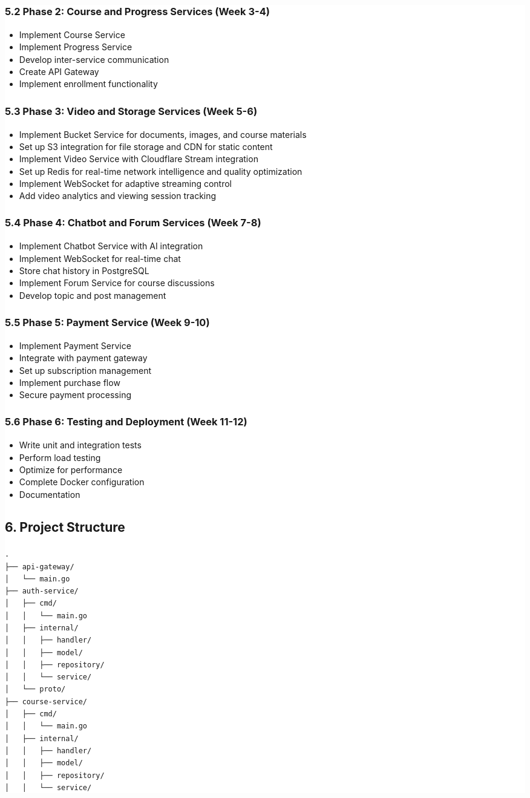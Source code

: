 ### 5.2 Phase 2: Course and Progress Services (Week 3-4)

- Implement Course Service
- Implement Progress Service
- Develop inter-service communication
- Create API Gateway
- Implement enrollment functionality

### 5.3 Phase 3: Video and Storage Services (Week 5-6)

- Implement Bucket Service for documents, images, and course materials
- Set up S3 integration for file storage and CDN for static content
- Implement Video Service with Cloudflare Stream integration
- Set up Redis for real-time network intelligence and quality optimization
- Implement WebSocket for adaptive streaming control
- Add video analytics and viewing session tracking

### 5.4 Phase 4: Chatbot and Forum Services (Week 7-8)

- Implement Chatbot Service with AI integration
- Implement WebSocket for real-time chat
- Store chat history in PostgreSQL
- Implement Forum Service for course discussions
- Develop topic and post management

### 5.5 Phase 5: Payment Service (Week 9-10)

- Implement Payment Service
- Integrate with payment gateway
- Set up subscription management
- Implement purchase flow
- Secure payment processing

### 5.6 Phase 6: Testing and Deployment (Week 11-12)

- Write unit and integration tests
- Perform load testing
- Optimize for performance
- Complete Docker configuration
- Documentation

## 6. Project Structure

```
.
├── api-gateway/
│   └── main.go
├── auth-service/
│   ├── cmd/
│   │   └── main.go
│   ├── internal/
│   │   ├── handler/
│   │   ├── model/
│   │   ├── repository/
│   │   └── service/
│   └── proto/
├── course-service/
│   ├── cmd/
│   │   └── main.go
│   ├── internal/
│   │   ├── handler/
│   │   ├── model/
│   │   ├── repository/
│   │   └── service/
```